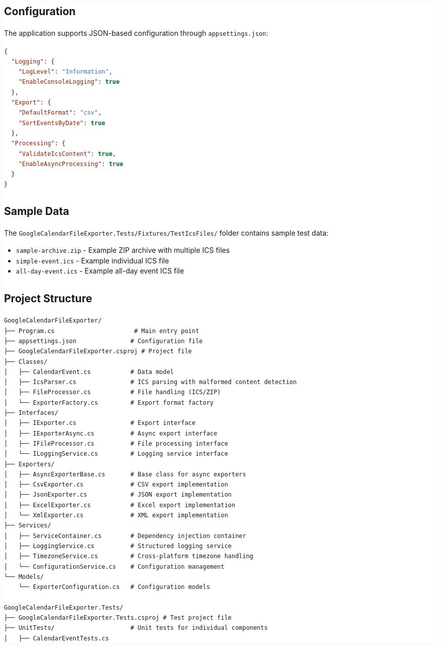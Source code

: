 ## Configuration

The application supports JSON-based configuration through `appsettings.json`:

```json
{
  "Logging": {
    "LogLevel": "Information",
    "EnableConsoleLogging": true
  },
  "Export": {
    "DefaultFormat": "csv",
    "SortEventsByDate": true
  },
  "Processing": {
    "ValidateIcsContent": true,
    "EnableAsyncProcessing": true
  }
}
```

## Sample Data

The `GoogleCalendarFileExporter.Tests/Fixtures/TestIcsFiles/` folder contains sample test data:

- `sample-archive.zip` - Example ZIP archive with multiple ICS files
- `simple-event.ics` - Example individual ICS file
- `all-day-event.ics` - Example all-day event ICS file

## Project Structure

```
GoogleCalendarFileExporter/
├── Program.cs                      # Main entry point
├── appsettings.json               # Configuration file
├── GoogleCalendarFileExporter.csproj # Project file
├── Classes/
│   ├── CalendarEvent.cs           # Data model
│   ├── IcsParser.cs               # ICS parsing with malformed content detection
│   ├── FileProcessor.cs           # File handling (ICS/ZIP)
│   └── ExporterFactory.cs         # Export format factory
├── Interfaces/
│   ├── IExporter.cs               # Export interface
│   ├── IExporterAsync.cs          # Async export interface
│   ├── IFileProcessor.cs          # File processing interface
│   └── ILoggingService.cs         # Logging service interface
├── Exporters/
│   ├── AsyncExporterBase.cs       # Base class for async exporters
│   ├── CsvExporter.cs             # CSV export implementation
│   ├── JsonExporter.cs            # JSON export implementation
│   ├── ExcelExporter.cs           # Excel export implementation
│   └── XmlExporter.cs             # XML export implementation
├── Services/
│   ├── ServiceContainer.cs        # Dependency injection container
│   ├── LoggingService.cs          # Structured logging service
│   ├── TimezoneService.cs         # Cross-platform timezone handling
│   └── ConfigurationService.cs    # Configuration management
└── Models/
    └── ExporterConfiguration.cs   # Configuration models

GoogleCalendarFileExporter.Tests/
├── GoogleCalendarFileExporter.Tests.csproj # Test project file
├── UnitTests/                     # Unit tests for individual components
│   ├── CalendarEventTests.cs
```